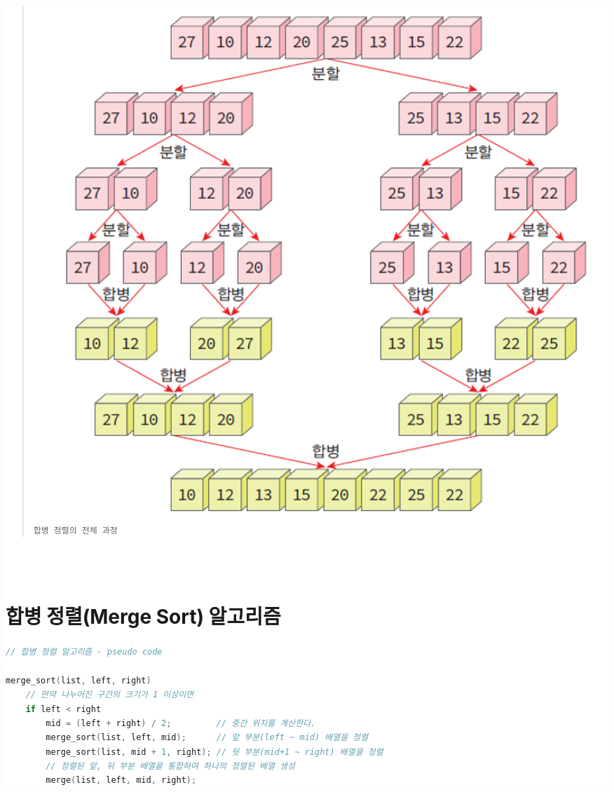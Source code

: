 > <img src="/assets/images/INU/datastructure/MergeSortProcess.png" alt="MergeSortProcess_Procdess" width="100%" min-width="200px" itemprop="image"><br>`합병 정렬의 전체 과정`

<br><br>

# 합병 정렬(Merge Sort) 알고리즘

```c
// 합병 정렬 알고리즘 - pseudo code

merge_sort(list, left, right)
    // 만약 나누어진 구간의 크기가 1 이상이면
    if left < right 
        mid = (left + right) / 2;         // 중간 위치를 계산한다.
        merge_sort(list, left, mid);      // 앞 부분(left ~ mid) 배열을 정렬
        merge_sort(list, mid + 1, right); // 뒷 부분(mid+1 ~ right) 배열을 정렬 
        // 정렬된 앞, 뒤 부분 배열을 통합하여 하나의 정렬된 배열 생성
        merge(list, left, mid, right);    
```
